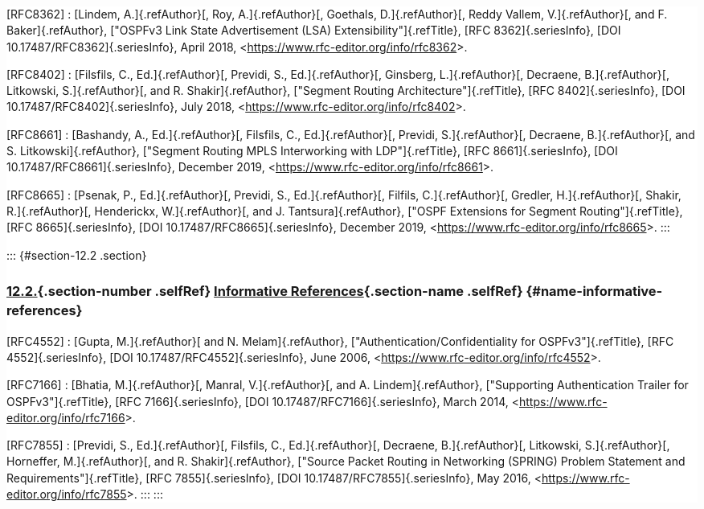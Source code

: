 \[RFC8362\]
:   [Lindem, A.]{.refAuthor}[, Roy, A.]{.refAuthor}[,
    Goethals, D.]{.refAuthor}[, Reddy Vallem, V.]{.refAuthor}[, and F.
    Baker]{.refAuthor}, [\"OSPFv3 Link State Advertisement (LSA)
    Extensibility\"]{.refTitle}, [RFC 8362]{.seriesInfo}, [DOI
    10.17487/RFC8362]{.seriesInfo}, April 2018,
    \<<https://www.rfc-editor.org/info/rfc8362>\>.

\[RFC8402\]
:   [Filsfils, C., Ed.]{.refAuthor}[, Previdi, S., Ed.]{.refAuthor}[,
    Ginsberg, L.]{.refAuthor}[, Decraene, B.]{.refAuthor}[,
    Litkowski, S.]{.refAuthor}[, and R. Shakir]{.refAuthor}, [\"Segment
    Routing Architecture\"]{.refTitle}, [RFC 8402]{.seriesInfo}, [DOI
    10.17487/RFC8402]{.seriesInfo}, July 2018,
    \<<https://www.rfc-editor.org/info/rfc8402>\>.

\[RFC8661\]
:   [Bashandy, A., Ed.]{.refAuthor}[, Filsfils, C., Ed.]{.refAuthor}[,
    Previdi, S.]{.refAuthor}[, Decraene, B.]{.refAuthor}[, and S.
    Litkowski]{.refAuthor}, [\"Segment Routing MPLS Interworking with
    LDP\"]{.refTitle}, [RFC 8661]{.seriesInfo}, [DOI
    10.17487/RFC8661]{.seriesInfo}, December 2019,
    \<<https://www.rfc-editor.org/info/rfc8661>\>.

\[RFC8665\]
:   [Psenak, P., Ed.]{.refAuthor}[, Previdi, S., Ed.]{.refAuthor}[,
    Filfils, C.]{.refAuthor}[, Gredler, H.]{.refAuthor}[,
    Shakir, R.]{.refAuthor}[, Henderickx, W.]{.refAuthor}[, and J.
    Tantsura]{.refAuthor}, [\"OSPF Extensions for Segment
    Routing\"]{.refTitle}, [RFC 8665]{.seriesInfo}, [DOI
    10.17487/RFC8665]{.seriesInfo}, December 2019,
    \<<https://www.rfc-editor.org/info/rfc8665>\>.
:::

::: {#section-12.2 .section}
### [12.2.](#section-12.2){.section-number .selfRef} [Informative References](#name-informative-references){.section-name .selfRef} {#name-informative-references}

\[RFC4552\]
:   [Gupta, M.]{.refAuthor}[ and N. Melam]{.refAuthor},
    [\"Authentication/Confidentiality for OSPFv3\"]{.refTitle}, [RFC
    4552]{.seriesInfo}, [DOI 10.17487/RFC4552]{.seriesInfo}, June 2006,
    \<<https://www.rfc-editor.org/info/rfc4552>\>.

\[RFC7166\]
:   [Bhatia, M.]{.refAuthor}[, Manral, V.]{.refAuthor}[, and A.
    Lindem]{.refAuthor}, [\"Supporting Authentication Trailer for
    OSPFv3\"]{.refTitle}, [RFC 7166]{.seriesInfo}, [DOI
    10.17487/RFC7166]{.seriesInfo}, March 2014,
    \<<https://www.rfc-editor.org/info/rfc7166>\>.

\[RFC7855\]
:   [Previdi, S., Ed.]{.refAuthor}[, Filsfils, C., Ed.]{.refAuthor}[,
    Decraene, B.]{.refAuthor}[, Litkowski, S.]{.refAuthor}[,
    Horneffer, M.]{.refAuthor}[, and R. Shakir]{.refAuthor}, [\"Source
    Packet Routing in Networking (SPRING) Problem Statement and
    Requirements\"]{.refTitle}, [RFC 7855]{.seriesInfo}, [DOI
    10.17487/RFC7855]{.seriesInfo}, May 2016,
    \<<https://www.rfc-editor.org/info/rfc7855>\>.
:::
:::
